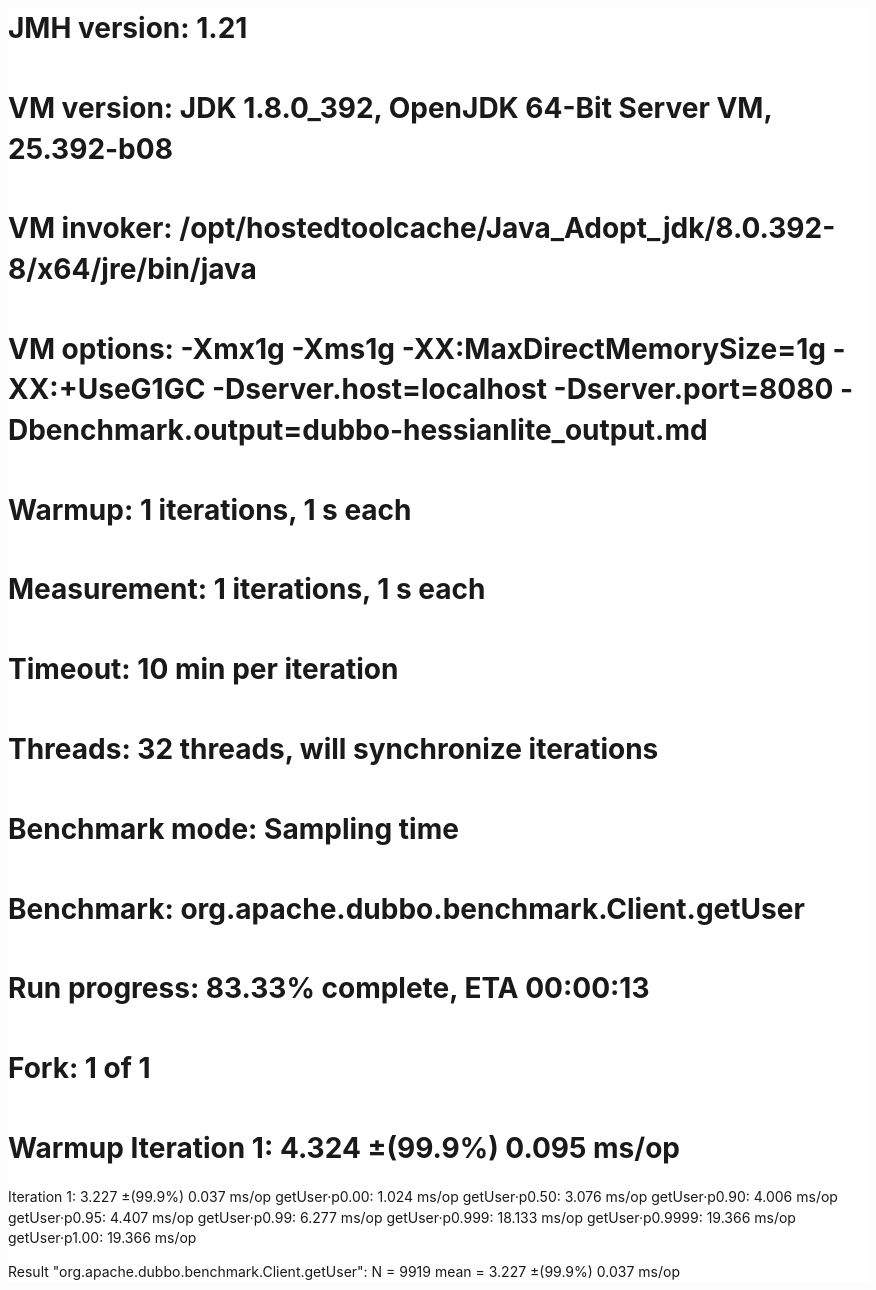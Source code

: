 # JMH version: 1.21
# VM version: JDK 1.8.0_392, OpenJDK 64-Bit Server VM, 25.392-b08
# VM invoker: /opt/hostedtoolcache/Java_Adopt_jdk/8.0.392-8/x64/jre/bin/java
# VM options: -Xmx1g -Xms1g -XX:MaxDirectMemorySize=1g -XX:+UseG1GC -Dserver.host=localhost -Dserver.port=8080 -Dbenchmark.output=dubbo-hessianlite_output.md
# Warmup: 1 iterations, 1 s each
# Measurement: 1 iterations, 1 s each
# Timeout: 10 min per iteration
# Threads: 32 threads, will synchronize iterations
# Benchmark mode: Sampling time
# Benchmark: org.apache.dubbo.benchmark.Client.getUser

# Run progress: 83.33% complete, ETA 00:00:13
# Fork: 1 of 1
# Warmup Iteration   1: 4.324 ±(99.9%) 0.095 ms/op
Iteration   1: 3.227 ±(99.9%) 0.037 ms/op
                 getUser·p0.00:   1.024 ms/op
                 getUser·p0.50:   3.076 ms/op
                 getUser·p0.90:   4.006 ms/op
                 getUser·p0.95:   4.407 ms/op
                 getUser·p0.99:   6.277 ms/op
                 getUser·p0.999:  18.133 ms/op
                 getUser·p0.9999: 19.366 ms/op
                 getUser·p1.00:   19.366 ms/op



Result "org.apache.dubbo.benchmark.Client.getUser":
  N = 9919
  mean =      3.227 ±(99.9%) 0.037 ms/op
